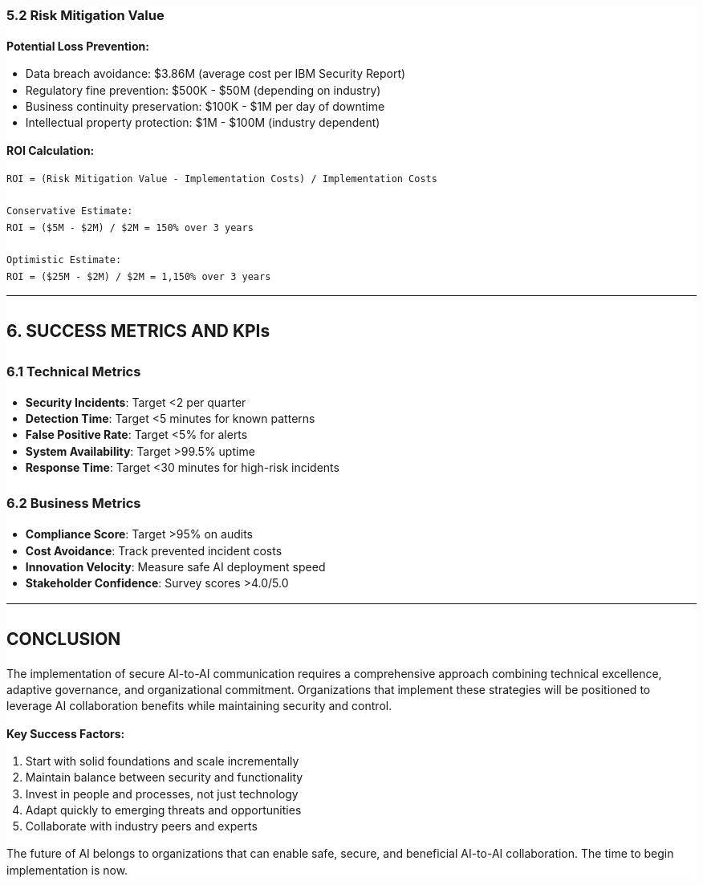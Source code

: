 ### 5.2 Risk Mitigation Value

**Potential Loss Prevention:**
- Data breach avoidance: $3.86M (average cost per IBM Security Report)
- Regulatory fine prevention: $500K - $50M (depending on industry)
- Business continuity preservation: $100K - $1M per day of downtime
- Intellectual property protection: $1M - $100M (industry dependent)

**ROI Calculation:**
```
ROI = (Risk Mitigation Value - Implementation Costs) / Implementation Costs

Conservative Estimate:
ROI = ($5M - $2M) / $2M = 150% over 3 years

Optimistic Estimate:  
ROI = ($25M - $2M) / $2M = 1,150% over 3 years
```

---

## 6. SUCCESS METRICS AND KPIs

### 6.1 Technical Metrics
- **Security Incidents**: Target <2 per quarter
- **Detection Time**: Target <5 minutes for known patterns
- **False Positive Rate**: Target <5% for alerts
- **System Availability**: Target >99.5% uptime
- **Response Time**: Target <30 minutes for high-risk incidents

### 6.2 Business Metrics
- **Compliance Score**: Target >95% on audits
- **Cost Avoidance**: Track prevented incident costs
- **Innovation Velocity**: Measure safe AI deployment speed
- **Stakeholder Confidence**: Survey scores >4.0/5.0

---

## CONCLUSION

The implementation of secure AI-to-AI communication requires a comprehensive approach combining technical excellence, adaptive governance, and organizational commitment. Organizations that implement these strategies will be positioned to leverage AI collaboration benefits while maintaining security and control.

**Key Success Factors:**
1. Start with solid foundations and scale incrementally
2. Maintain balance between security and functionality
3. Invest in people and processes, not just technology
4. Adapt quickly to emerging threats and opportunities
5. Collaborate with industry peers and experts

The future of AI belongs to organizations that can enable safe, secure, and beneficial AI-to-AI collaboration. The time to begin implementation is now.